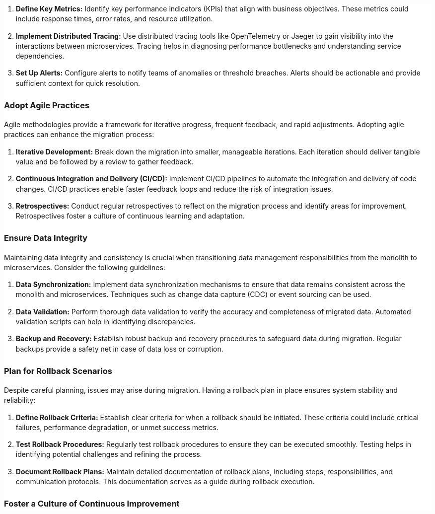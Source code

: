 1. **Define Key Metrics:** Identify key performance indicators (KPIs) that align with business objectives. These metrics could include response times, error rates, and resource utilization.

2. **Implement Distributed Tracing:** Use distributed tracing tools like OpenTelemetry or Jaeger to gain visibility into the interactions between microservices. Tracing helps in diagnosing performance bottlenecks and understanding service dependencies.

3. **Set Up Alerts:** Configure alerts to notify teams of anomalies or threshold breaches. Alerts should be actionable and provide sufficient context for quick resolution.

### Adopt Agile Practices

Agile methodologies provide a framework for iterative progress, frequent feedback, and rapid adjustments. Adopting agile practices can enhance the migration process:

1. **Iterative Development:** Break down the migration into smaller, manageable iterations. Each iteration should deliver tangible value and be followed by a review to gather feedback.

2. **Continuous Integration and Delivery (CI/CD):** Implement CI/CD pipelines to automate the integration and delivery of code changes. CI/CD practices enable faster feedback loops and reduce the risk of integration issues.

3. **Retrospectives:** Conduct regular retrospectives to reflect on the migration process and identify areas for improvement. Retrospectives foster a culture of continuous learning and adaptation.

### Ensure Data Integrity

Maintaining data integrity and consistency is crucial when transitioning data management responsibilities from the monolith to microservices. Consider the following guidelines:

1. **Data Synchronization:** Implement data synchronization mechanisms to ensure that data remains consistent across the monolith and microservices. Techniques such as change data capture (CDC) or event sourcing can be used.

2. **Data Validation:** Perform thorough data validation to verify the accuracy and completeness of migrated data. Automated validation scripts can help in identifying discrepancies.

3. **Backup and Recovery:** Establish robust backup and recovery procedures to safeguard data during migration. Regular backups provide a safety net in case of data loss or corruption.

### Plan for Rollback Scenarios

Despite careful planning, issues may arise during migration. Having a rollback plan in place ensures system stability and reliability:

1. **Define Rollback Criteria:** Establish clear criteria for when a rollback should be initiated. These criteria could include critical failures, performance degradation, or unmet success metrics.

2. **Test Rollback Procedures:** Regularly test rollback procedures to ensure they can be executed smoothly. Testing helps in identifying potential challenges and refining the process.

3. **Document Rollback Plans:** Maintain detailed documentation of rollback plans, including steps, responsibilities, and communication protocols. This documentation serves as a guide during rollback execution.

### Foster a Culture of Continuous Improvement
